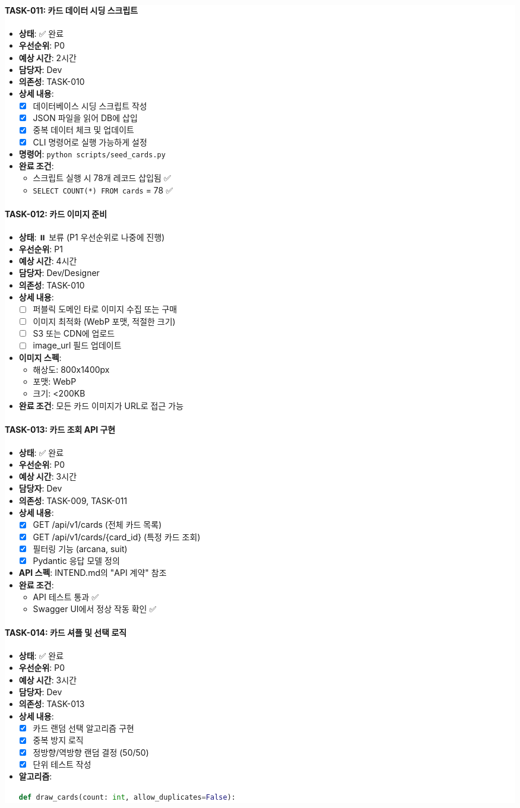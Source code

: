 #### TASK-011: 카드 데이터 시딩 스크립트
- **상태**: ✅ 완료
- **우선순위**: P0
- **예상 시간**: 2시간
- **담당자**: Dev
- **의존성**: TASK-010
- **상세 내용**:
  - [x] 데이터베이스 시딩 스크립트 작성
  - [x] JSON 파일을 읽어 DB에 삽입
  - [x] 중복 데이터 체크 및 업데이트
  - [x] CLI 명령어로 실행 가능하게 설정
- **명령어**: `python scripts/seed_cards.py`
- **완료 조건**:
  - 스크립트 실행 시 78개 레코드 삽입됨 ✅
  - `SELECT COUNT(*) FROM cards` = 78 ✅

#### TASK-012: 카드 이미지 준비
- **상태**: ⏸️ 보류 (P1 우선순위로 나중에 진행)
- **우선순위**: P1
- **예상 시간**: 4시간
- **담당자**: Dev/Designer
- **의존성**: TASK-010
- **상세 내용**:
  - [ ] 퍼블릭 도메인 타로 이미지 수집 또는 구매
  - [ ] 이미지 최적화 (WebP 포맷, 적절한 크기)
  - [ ] S3 또는 CDN에 업로드
  - [ ] image_url 필드 업데이트
- **이미지 스펙**:
  - 해상도: 800x1400px
  - 포맷: WebP
  - 크기: <200KB
- **완료 조건**: 모든 카드 이미지가 URL로 접근 가능

#### TASK-013: 카드 조회 API 구현
- **상태**: ✅ 완료
- **우선순위**: P0
- **예상 시간**: 3시간
- **담당자**: Dev
- **의존성**: TASK-009, TASK-011
- **상세 내용**:
  - [x] GET /api/v1/cards (전체 카드 목록)
  - [x] GET /api/v1/cards/{card_id} (특정 카드 조회)
  - [x] 필터링 기능 (arcana, suit)
  - [x] Pydantic 응답 모델 정의
- **API 스펙**: INTEND.md의 "API 계약" 참조
- **완료 조건**:
  - API 테스트 통과 ✅
  - Swagger UI에서 정상 작동 확인 ✅

#### TASK-014: 카드 셔플 및 선택 로직
- **상태**: ✅ 완료
- **우선순위**: P0
- **예상 시간**: 3시간
- **담당자**: Dev
- **의존성**: TASK-013
- **상세 내용**:
  - [x] 카드 랜덤 선택 알고리즘 구현
  - [x] 중복 방지 로직
  - [x] 정방향/역방향 랜덤 결정 (50/50)
  - [x] 단위 테스트 작성
- **알고리즘**:
  ```python
  def draw_cards(count: int, allow_duplicates=False):
  ```